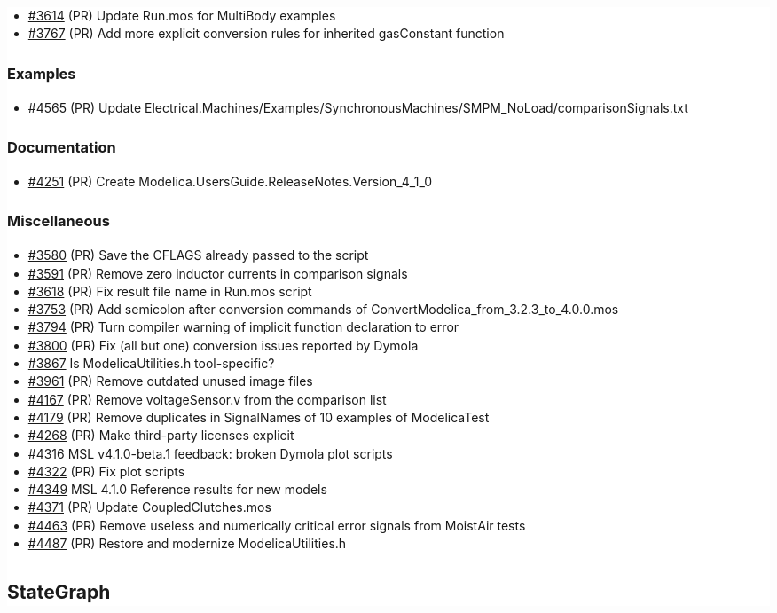 * [\#3614](https://github.com/modelica/ModelicaStandardLibrary/pull/3614) (PR) Update Run.mos for MultiBody examples
* [\#3767](https://github.com/modelica/ModelicaStandardLibrary/pull/3767) (PR) Add more explicit conversion rules for inherited gasConstant function

### Examples

* [\#4565](https://github.com/modelica/ModelicaStandardLibrary/pull/4565) (PR) Update Electrical.Machines/Examples/SynchronousMachines/SMPM_NoLoad/comparisonSignals.txt

### Documentation

* [\#4251](https://github.com/modelica/ModelicaStandardLibrary/pull/4251) (PR) Create Modelica.UsersGuide.ReleaseNotes.Version_4_1_0

### Miscellaneous

* [\#3580](https://github.com/modelica/ModelicaStandardLibrary/pull/3580) (PR) Save the CFLAGS already passed to the script
* [\#3591](https://github.com/modelica/ModelicaStandardLibrary/pull/3591) (PR) Remove zero inductor currents in comparison signals
* [\#3618](https://github.com/modelica/ModelicaStandardLibrary/pull/3618) (PR) Fix result file name in Run.mos script
* [\#3753](https://github.com/modelica/ModelicaStandardLibrary/pull/3753) (PR) Add semicolon after conversion commands of ConvertModelica_from_3.2.3_to_4.0.0.mos
* [\#3794](https://github.com/modelica/ModelicaStandardLibrary/pull/3794) (PR) Turn compiler warning of implicit function declaration to error
* [\#3800](https://github.com/modelica/ModelicaStandardLibrary/pull/3800) (PR) Fix (all but one) conversion issues reported by Dymola
* [\#3867](https://github.com/modelica/ModelicaStandardLibrary/issues/3867) Is ModelicaUtilities.h tool-specific?
* [\#3961](https://github.com/modelica/ModelicaStandardLibrary/pull/3961) (PR) Remove outdated unused image files 
* [\#4167](https://github.com/modelica/ModelicaStandardLibrary/pull/4167) (PR) Remove voltageSensor.v from the comparison list
* [\#4179](https://github.com/modelica/ModelicaStandardLibrary/pull/4179) (PR) Remove duplicates in SignalNames of 10 examples of ModelicaTest
* [\#4268](https://github.com/modelica/ModelicaStandardLibrary/pull/4268) (PR) Make third-party licenses explicit
* [\#4316](https://github.com/modelica/ModelicaStandardLibrary/issues/4316) MSL v4.1.0-beta.1 feedback: broken Dymola plot scripts
* [\#4322](https://github.com/modelica/ModelicaStandardLibrary/pull/4322) (PR) Fix plot scripts
* [\#4349](https://github.com/modelica/ModelicaStandardLibrary/issues/4349) MSL 4.1.0 Reference results for new models
* [\#4371](https://github.com/modelica/ModelicaStandardLibrary/pull/4371) (PR) Update CoupledClutches.mos 
* [\#4463](https://github.com/modelica/ModelicaStandardLibrary/pull/4463) (PR) Remove useless and numerically critical error signals from MoistAir tests
* [\#4487](https://github.com/modelica/ModelicaStandardLibrary/pull/4487) (PR) Restore and modernize ModelicaUtilities.h

## StateGraph
